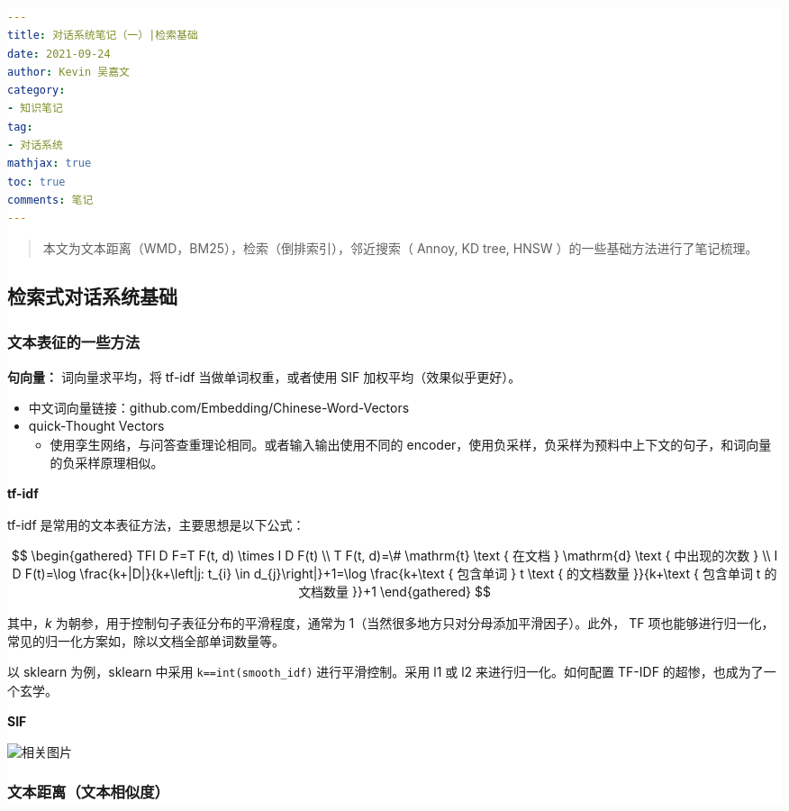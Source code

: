 ```yaml
---
title: 对话系统笔记（一）|检索基础
date: 2021-09-24
author: Kevin 吴嘉文
category:
- 知识笔记
tag:
- 对话系统
mathjax: true
toc: true
comments: 笔记
---
```


> 本文为文本距离（WMD，BM25），检索（倒排索引），邻近搜索（ Annoy, KD tree, HNSW ）的一些基础方法进行了笔记梳理。







## 检索式对话系统基础

### 文本表征的一些方法

 **句向量：** 词向量求平均，将 tf-idf 当做单词权重，或者使用 SIF 加权平均（效果似乎更好）。

+ 中文词向量链接：github.com/Embedding/Chinese-Word-Vectors
+ quick-Thought Vectors
  + 使用孪生网络，与问答查重理论相同。或者输入输出使用不同的 encoder，使用负采样，负采样为预料中上下文的句子，和词向量的负采样原理相似。

 **tf-idf** 

tf-idf 是常用的文本表征方法，主要思想是以下公式：

$$
\begin{gathered}
TFI D F=T F(t, d) \times I D F(t) \\
T F(t, d)=\# \mathrm{t} \text { 在文档 } \mathrm{d} \text { 中出现的次数 } \\
I D F(t)=\log \frac{k+|D|}{k+\left|j: t_{i} \in d_{j}\right|}+1=\log \frac{k+\text { 包含单词 } t \text { 的文档数量 }}{k+\text { 包含单词 t 的文档数量 }}+1
\end{gathered}
$$

其中，$k$ 为朝参，用于控制句子表征分布的平滑程度，通常为 1（当然很多地方只对分母添加平滑因子）。此外， TF 项也能够进行归一化，常见的归一化方案如，除以文档全部单词数量等。

以 sklearn 为例，sklearn 中采用 `k==int(smooth_idf)` 进行平滑控制。采用 l1 或 l2 来进行归一化。如何配置 TF-IDF 的超惨，也成为了一个玄学。



 **SIF** 

![相关图片](/assets/img/ann/image-20210907105122042.png )

### 文本距离（文本相似度）
